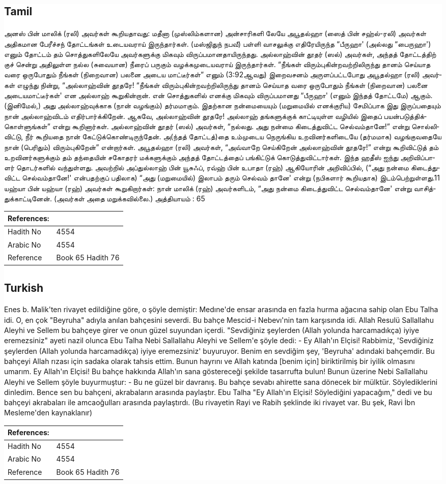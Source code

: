 ## Tamil


<div dir="ltr" lang="ta" style={{fontSize:'larger',backgroundColor:'#f8f9fa',padding:20}}>
அனஸ் பின் மாலிக் (ரலி) அவர்கள் கூறியதாவது: மதீனா (முஸ்லிம்களான) அன்சாரிகளி லேயே அபூதல்ஹா (ஸைத் பின் சஹ்ல்-ரலி) அவர்கள் அதிகமான பேரீச்சந் தோட்டங்கள் உடையவராய் இருந்தார்கள். (மஸ்ஜிதுந் நபவீ) பள்ளி வாசலுக்கு எதிரேயிருந்த “பீருஹா' (அல்லது “பைருஹா') எனும் தோட்டம் தம் சொத்துகளிலேயே அவர்களுக்கு மிகவும் விருப்பமானதாயிருந்தது. அல்லாஹ்வின் தூதர் (ஸல்) அவர்கள், அந்தத் தோட்டத்திற் குச் சென்று அதிலுள்ள நல்ல (சுவையான) நீரைப் பருகும் வழக்கமுடையவராய் இருந்தார்கள். “நீங்கள் விரும்புகின்றவற்றிலிருந்து தானம் செய்யாத வரை ஒருபோதும் நீங்கள் (நிறைவான) பலனை அடைய மாட்டீர்கள்” எனும் (3:92ஆவது) இறைவசனம் அருளப்பட்டபோது அபூதல்ஹா (ரலி) அவர்கள் எழுந்து நின்று, “அல்லாஹ்வின் தூதரே! “நீங்கள் விரும்புகின்றவற்றிலிருந்து தானம் செய்யாத வரை ஒருபோதும் நீங்கள் (நிறைவான) பலனை அடையமாட்டீர்கள்' என அல்லாஹ் கூறுகின்றான். என் சொத்துகளில் எனக்கு மிகவும் விருப்பமானது “பீருஹா' (எனும் இந்தத் தோட்டமே) ஆகும். (இனிமேல்,) அது அல்லாஹ்வுக்காக (நான் வழங்கும்) தர்மமாகும். இதற்கான நன்மையையும் (மறுமையில் எனக்குரிய) சேமிப்பாக இது இருப்பதையும் நான் அல்லாஹ்விடம் எதிர்பார்க்கிறேன். ஆகவே, அல்லாஹ்வின் தூதரே! அல்லாஹ் தங்களுக்குக் காட்டியுள்ள வழியில் இதைப் பயன்படுத்திக்கொள்ளுங்கள்” என்று கூறினார்கள். அல்லாஹ்வின் தூதர் (ஸல்) அவர்கள், “நல்லது. அது நன்மை கிடைத்துவிட்ட செல்வம்தானே!” என்று சொல்லிவிட்டு, நீர் கூறியதை நான் கேட்டுக்கொண்டிருந்தேன். அ(ந்தத் தோட்டத்)தை உம்முடைய நெருங்கிய உறவினர்களிடையே (தர்மமாக) வழங்குவதையே நான் (பெரிதும்) விரும்புகிறேன்” என்றார்கள். அபூதல்ஹா (ரலி) அவர்கள், “அவ்வாறே செய்கிறேன் அல்லாஹ்வின் தூதரே!” என்று கூறிவிட்டுத் தம் உறவினர்களுக்கும் தம் தந்தையின் சகோதரர் மக்களுக்கும் அந்தத் தோட்டத்தைப் பங்கிட்டுக் கொடுத்துவிட்டார்கள். இந்த ஹதீஸ் ஐந்து அறிவிப்பாளர் தொடர்களில் வந்துள்ளது. அவற்றில் அப்துல்லாஹ் பின் யூசுஃப், ரவ்ஹ் பின் உபாதா (ரஹ்) ஆகியோரின் அறிவிப்பில், (“அது நன்மை கிடைத்துவிட்ட செல்வம்தானே!' என்பதற்குப் பதிலாக) “அது (மறுமையில்) இலாபம் தரும் செல்வம் தானே' என்று (நபிகளார் கூறியதாக) இடம்பெற்றுள்ளது.11 யஹ்யா பின் யஹ்யா (ரஹ்) அவர்கள் கூறுகிறார்கள்: நான் மாலிக் (ரஹ்) அவர்களிடம், “அது நன்மை கிடைத்துவிட்ட செல்வம்தானே' என்று வாசித்துக்காட்டினேன். (அவர்கள் அதை மறுக்கவில்லை.) அத்தியாயம் : 65
</div>
<div style={{backgroundColor:'#f8f9fa',padding:20, marginBottom: 10}}><table> <thead> <tr> <th>References:</th> <th></th> </tr> </thead> <tbody><tr><td>Hadith No</td><td>4554</td></tr><tr><td>Arabic No</td><td>4554</td></tr><tr><td>Reference</td><td>Book 65 Hadith 76</td></tr></tbody></table></div>

## Turkish


<div dir="ltr" lang="tr" style={{fontSize:'larger',backgroundColor:'#f8f9fa',padding:20}}>
Enes b. Malik'ten rivayet edildiğine göre, o şöyle demiştir: Medıne'de ensar arasında en fazla hurma ağacına sahip olan Ebu Talha idi. O, en çok "Beyruha" adıyla anılan bahçesini severdi. Bu bahçe Mescid-i Nebevı'nin tam karşısında idi. Allah Resulü Sallallahu Aleyhi ve Sellem bu bahçeye girer ve onun güzel suyundan içerdi. "Sevdiğiniz şeylerden (Allah yolunda harcamadıkça) iyiye eremezsiniz" ayeti nazil olunca Ebu Talha Nebi Sallallahu Aleyhi ve Sellem'e şöyle dedi: - Ey Allah'ın Elçisi! Rabbimiz, 'Sevdiğiniz şeylerden (Allah yolunda harcamadıkça) iyiye eremezsiniz' buyuruyor. Benim en sevdiğim şey, 'Beyruha' adındaki bahçemdir. Bu bahçeyi Allah rızası için sadaka olarak tahsis ettim. Bunun hayrını ve Allah katında [benim için] biriktirilmiş bir iyilik olmasını umarım. Ey Allah'ın Elçisi! Bu bahçe hakkında Allah'ın sana göstereceği şekilde tasarrufta bulun! Bunun üzerine Nebi Sallallahu Aleyhi ve Sellem şöyle buyurmuştur: - Bu ne güzel bir davranış. Bu bahçe sevabı ahirette sana dönecek bir mülktür. Söylediklerini dinledim. Bence sen bu bahçeni, akrabaların arasında paylaştır. Ebu Talha "Ey Allah'ın Elçisi! Söylediğini yapacağım," dedi ve bu bahçeyi akrabaları ile amcaoğulları arasında paylaştırdı. (Bu rivayetin Rayi ve Rabih şeklinde iki rivayet var. Bu şek, Ravi İbn Mesleme'den kaynaklanır)
</div>
<div style={{backgroundColor:'#f8f9fa',padding:20, marginBottom: 10}}><table> <thead> <tr> <th>References:</th> <th></th> </tr> </thead> <tbody><tr><td>Hadith No</td><td>4554</td></tr><tr><td>Arabic No</td><td>4554</td></tr><tr><td>Reference</td><td>Book 65 Hadith 76</td></tr></tbody></table></div>
